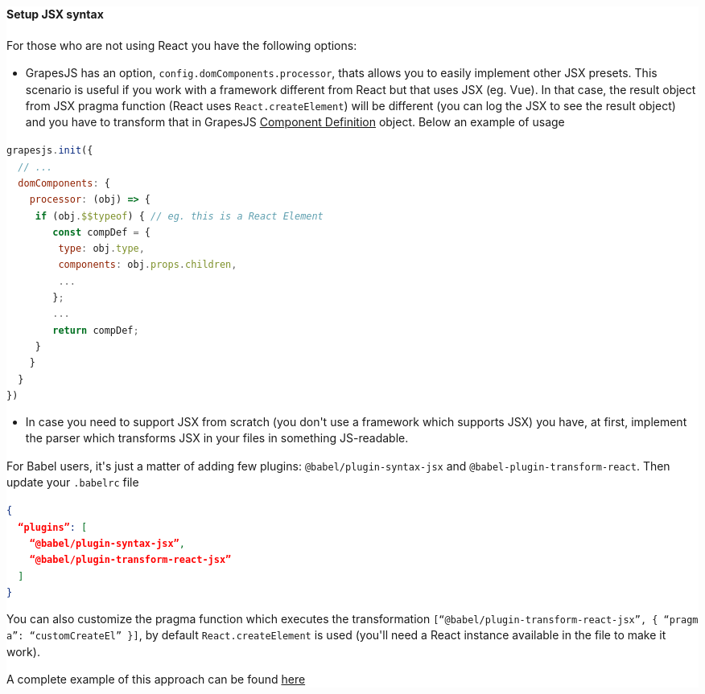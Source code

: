 
#### Setup JSX syntax

For those who are not using React you have the following options:

* GrapesJS has an option, `config.domComponents.processor`, thats allows you to easily implement other JSX presets. This scenario is useful if you work with a framework different from React but that uses JSX (eg. Vue). In that case, the result object from JSX pragma function (React uses `React.createElement`) will be different (you can log the JSX to see the result object) and you have to transform that in GrapesJS [Component Definition] object. Below an example of usage

```js
grapesjs.init({
  // ...
  domComponents: {
    processor: (obj) => {
     if (obj.$$typeof) { // eg. this is a React Element
        const compDef = {
         type: obj.type,
         components: obj.props.children,
         ...
        };
        ...
        return compDef;
     }
    }
  }
})
```

* In case you need to support JSX from scratch (you don't use a framework which supports JSX) you have, at first, implement the parser which transforms JSX in your files in something JS-readable.

For Babel users, it's just a matter of adding few plugins: `@babel/plugin-syntax-jsx` and `@babel-plugin-transform-react`. Then update your `.babelrc` file
  ```json
  {
    “plugins”: [
      “@babel/plugin-syntax-jsx”,
      “@babel/plugin-transform-react-jsx”
    ]
  }
  ```

  You can also customize the pragma function which executes the transformation `[“@babel/plugin-transform-react-jsx”, { “pragma”: “customCreateEl” }]`, by default `React.createElement` is used (you'll need a React instance available in the file to make it work).

  A complete example of this approach can be found [here](https://codesandbox.io/s/x07xf)





  [Component Definition]: <#component-definition>
  [Component]: </api/component.html>
  [CssRule]: </api/css_rule.html>
  [Component API]: </api/component.html>
